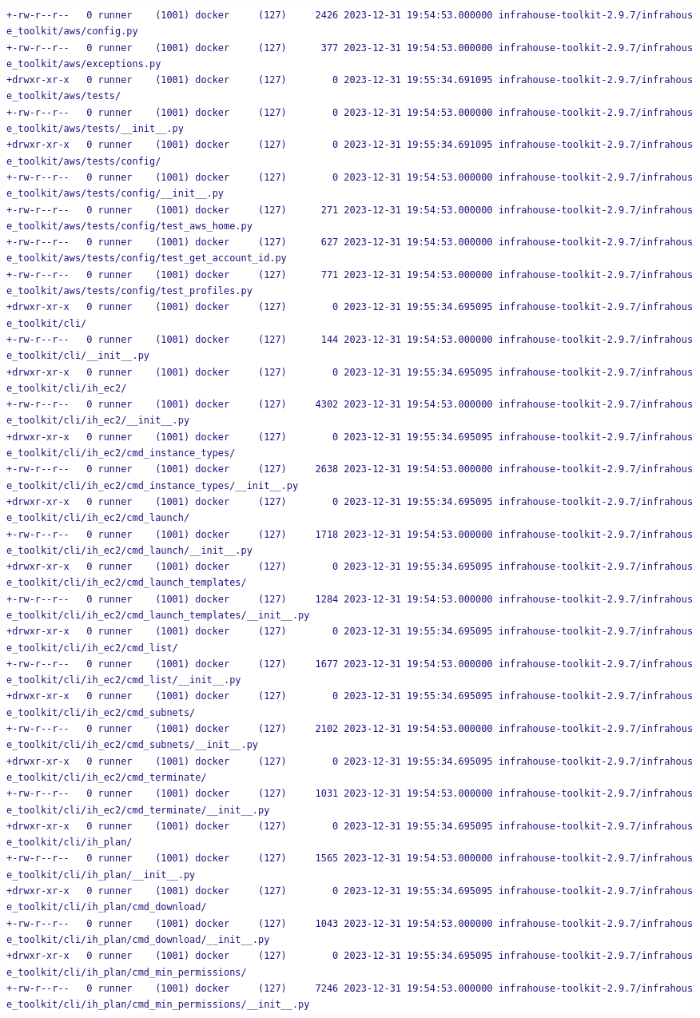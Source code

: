 ```diff
+-rw-r--r--   0 runner    (1001) docker     (127)     2426 2023-12-31 19:54:53.000000 infrahouse-toolkit-2.9.7/infrahouse_toolkit/aws/config.py
+-rw-r--r--   0 runner    (1001) docker     (127)      377 2023-12-31 19:54:53.000000 infrahouse-toolkit-2.9.7/infrahouse_toolkit/aws/exceptions.py
+drwxr-xr-x   0 runner    (1001) docker     (127)        0 2023-12-31 19:55:34.691095 infrahouse-toolkit-2.9.7/infrahouse_toolkit/aws/tests/
+-rw-r--r--   0 runner    (1001) docker     (127)        0 2023-12-31 19:54:53.000000 infrahouse-toolkit-2.9.7/infrahouse_toolkit/aws/tests/__init__.py
+drwxr-xr-x   0 runner    (1001) docker     (127)        0 2023-12-31 19:55:34.691095 infrahouse-toolkit-2.9.7/infrahouse_toolkit/aws/tests/config/
+-rw-r--r--   0 runner    (1001) docker     (127)        0 2023-12-31 19:54:53.000000 infrahouse-toolkit-2.9.7/infrahouse_toolkit/aws/tests/config/__init__.py
+-rw-r--r--   0 runner    (1001) docker     (127)      271 2023-12-31 19:54:53.000000 infrahouse-toolkit-2.9.7/infrahouse_toolkit/aws/tests/config/test_aws_home.py
+-rw-r--r--   0 runner    (1001) docker     (127)      627 2023-12-31 19:54:53.000000 infrahouse-toolkit-2.9.7/infrahouse_toolkit/aws/tests/config/test_get_account_id.py
+-rw-r--r--   0 runner    (1001) docker     (127)      771 2023-12-31 19:54:53.000000 infrahouse-toolkit-2.9.7/infrahouse_toolkit/aws/tests/config/test_profiles.py
+drwxr-xr-x   0 runner    (1001) docker     (127)        0 2023-12-31 19:55:34.695095 infrahouse-toolkit-2.9.7/infrahouse_toolkit/cli/
+-rw-r--r--   0 runner    (1001) docker     (127)      144 2023-12-31 19:54:53.000000 infrahouse-toolkit-2.9.7/infrahouse_toolkit/cli/__init__.py
+drwxr-xr-x   0 runner    (1001) docker     (127)        0 2023-12-31 19:55:34.695095 infrahouse-toolkit-2.9.7/infrahouse_toolkit/cli/ih_ec2/
+-rw-r--r--   0 runner    (1001) docker     (127)     4302 2023-12-31 19:54:53.000000 infrahouse-toolkit-2.9.7/infrahouse_toolkit/cli/ih_ec2/__init__.py
+drwxr-xr-x   0 runner    (1001) docker     (127)        0 2023-12-31 19:55:34.695095 infrahouse-toolkit-2.9.7/infrahouse_toolkit/cli/ih_ec2/cmd_instance_types/
+-rw-r--r--   0 runner    (1001) docker     (127)     2638 2023-12-31 19:54:53.000000 infrahouse-toolkit-2.9.7/infrahouse_toolkit/cli/ih_ec2/cmd_instance_types/__init__.py
+drwxr-xr-x   0 runner    (1001) docker     (127)        0 2023-12-31 19:55:34.695095 infrahouse-toolkit-2.9.7/infrahouse_toolkit/cli/ih_ec2/cmd_launch/
+-rw-r--r--   0 runner    (1001) docker     (127)     1718 2023-12-31 19:54:53.000000 infrahouse-toolkit-2.9.7/infrahouse_toolkit/cli/ih_ec2/cmd_launch/__init__.py
+drwxr-xr-x   0 runner    (1001) docker     (127)        0 2023-12-31 19:55:34.695095 infrahouse-toolkit-2.9.7/infrahouse_toolkit/cli/ih_ec2/cmd_launch_templates/
+-rw-r--r--   0 runner    (1001) docker     (127)     1284 2023-12-31 19:54:53.000000 infrahouse-toolkit-2.9.7/infrahouse_toolkit/cli/ih_ec2/cmd_launch_templates/__init__.py
+drwxr-xr-x   0 runner    (1001) docker     (127)        0 2023-12-31 19:55:34.695095 infrahouse-toolkit-2.9.7/infrahouse_toolkit/cli/ih_ec2/cmd_list/
+-rw-r--r--   0 runner    (1001) docker     (127)     1677 2023-12-31 19:54:53.000000 infrahouse-toolkit-2.9.7/infrahouse_toolkit/cli/ih_ec2/cmd_list/__init__.py
+drwxr-xr-x   0 runner    (1001) docker     (127)        0 2023-12-31 19:55:34.695095 infrahouse-toolkit-2.9.7/infrahouse_toolkit/cli/ih_ec2/cmd_subnets/
+-rw-r--r--   0 runner    (1001) docker     (127)     2102 2023-12-31 19:54:53.000000 infrahouse-toolkit-2.9.7/infrahouse_toolkit/cli/ih_ec2/cmd_subnets/__init__.py
+drwxr-xr-x   0 runner    (1001) docker     (127)        0 2023-12-31 19:55:34.695095 infrahouse-toolkit-2.9.7/infrahouse_toolkit/cli/ih_ec2/cmd_terminate/
+-rw-r--r--   0 runner    (1001) docker     (127)     1031 2023-12-31 19:54:53.000000 infrahouse-toolkit-2.9.7/infrahouse_toolkit/cli/ih_ec2/cmd_terminate/__init__.py
+drwxr-xr-x   0 runner    (1001) docker     (127)        0 2023-12-31 19:55:34.695095 infrahouse-toolkit-2.9.7/infrahouse_toolkit/cli/ih_plan/
+-rw-r--r--   0 runner    (1001) docker     (127)     1565 2023-12-31 19:54:53.000000 infrahouse-toolkit-2.9.7/infrahouse_toolkit/cli/ih_plan/__init__.py
+drwxr-xr-x   0 runner    (1001) docker     (127)        0 2023-12-31 19:55:34.695095 infrahouse-toolkit-2.9.7/infrahouse_toolkit/cli/ih_plan/cmd_download/
+-rw-r--r--   0 runner    (1001) docker     (127)     1043 2023-12-31 19:54:53.000000 infrahouse-toolkit-2.9.7/infrahouse_toolkit/cli/ih_plan/cmd_download/__init__.py
+drwxr-xr-x   0 runner    (1001) docker     (127)        0 2023-12-31 19:55:34.695095 infrahouse-toolkit-2.9.7/infrahouse_toolkit/cli/ih_plan/cmd_min_permissions/
+-rw-r--r--   0 runner    (1001) docker     (127)     7246 2023-12-31 19:54:53.000000 infrahouse-toolkit-2.9.7/infrahouse_toolkit/cli/ih_plan/cmd_min_permissions/__init__.py
```